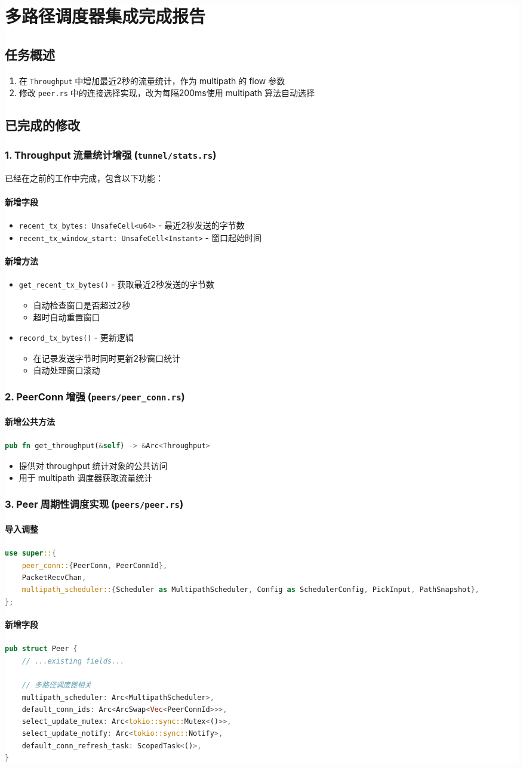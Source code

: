 # 多路径调度器集成完成报告

## 任务概述

1. 在 `Throughput` 中增加最近2秒的流量统计，作为 multipath 的 flow 参数
2. 修改 `peer.rs` 中的连接选择实现，改为每隔200ms使用 multipath 算法自动选择

## 已完成的修改

### 1. Throughput 流量统计增强 (`tunnel/stats.rs`)

已经在之前的工作中完成，包含以下功能：

#### 新增字段
- `recent_tx_bytes: UnsafeCell<u64>` - 最近2秒发送的字节数
- `recent_tx_window_start: UnsafeCell<Instant>` - 窗口起始时间

#### 新增方法
- `get_recent_tx_bytes()` - 获取最近2秒发送的字节数
  - 自动检查窗口是否超过2秒
  - 超时自动重置窗口
  
- `record_tx_bytes()` - 更新逻辑
  - 在记录发送字节时同时更新2秒窗口统计
  - 自动处理窗口滚动

### 2. PeerConn 增强 (`peers/peer_conn.rs`)

#### 新增公共方法
```rust
pub fn get_throughput(&self) -> &Arc<Throughput>
```
- 提供对 throughput 统计对象的公共访问
- 用于 multipath 调度器获取流量统计

### 3. Peer 周期性调度实现 (`peers/peer.rs`)

#### 导入调整
```rust
use super::{
    peer_conn::{PeerConn, PeerConnId},
    PacketRecvChan,
    multipath_scheduler::{Scheduler as MultipathScheduler, Config as SchedulerConfig, PickInput, PathSnapshot},
};
```

#### 新增字段
```rust
pub struct Peer {
    // ...existing fields...
    
    // 多路径调度器相关
    multipath_scheduler: Arc<MultipathScheduler>,
    default_conn_ids: Arc<ArcSwap<Vec<PeerConnId>>>,
    select_update_mutex: Arc<tokio::sync::Mutex<()>>,
    select_update_notify: Arc<tokio::sync::Notify>,
    default_conn_refresh_task: ScopedTask<()>,
}
```
